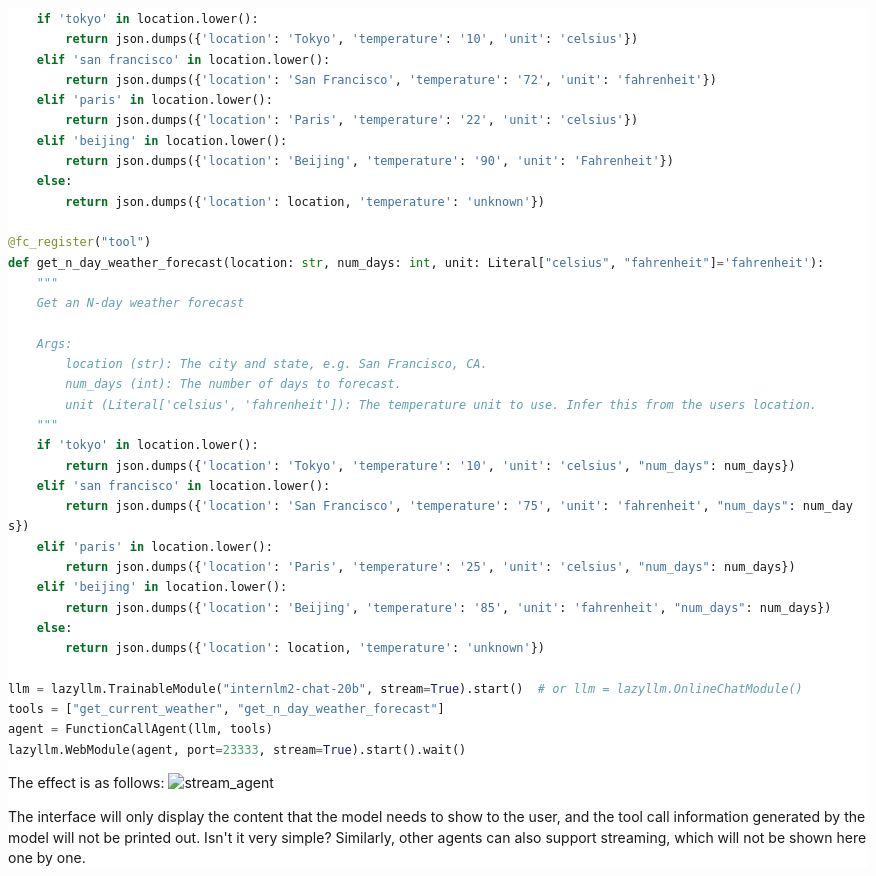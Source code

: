 ```python
    if 'tokyo' in location.lower():
        return json.dumps({'location': 'Tokyo', 'temperature': '10', 'unit': 'celsius'})
    elif 'san francisco' in location.lower():
        return json.dumps({'location': 'San Francisco', 'temperature': '72', 'unit': 'fahrenheit'})
    elif 'paris' in location.lower():
        return json.dumps({'location': 'Paris', 'temperature': '22', 'unit': 'celsius'})
    elif 'beijing' in location.lower():
        return json.dumps({'location': 'Beijing', 'temperature': '90', 'unit': 'Fahrenheit'})
    else:
        return json.dumps({'location': location, 'temperature': 'unknown'})

@fc_register("tool")
def get_n_day_weather_forecast(location: str, num_days: int, unit: Literal["celsius", "fahrenheit"]='fahrenheit'):
    """
    Get an N-day weather forecast

    Args:
        location (str): The city and state, e.g. San Francisco, CA.
        num_days (int): The number of days to forecast.
        unit (Literal['celsius', 'fahrenheit']): The temperature unit to use. Infer this from the users location.
    """
    if 'tokyo' in location.lower():
        return json.dumps({'location': 'Tokyo', 'temperature': '10', 'unit': 'celsius', "num_days": num_days})
    elif 'san francisco' in location.lower():
        return json.dumps({'location': 'San Francisco', 'temperature': '75', 'unit': 'fahrenheit', "num_days": num_days})
    elif 'paris' in location.lower():
        return json.dumps({'location': 'Paris', 'temperature': '25', 'unit': 'celsius', "num_days": num_days})
    elif 'beijing' in location.lower():
        return json.dumps({'location': 'Beijing', 'temperature': '85', 'unit': 'fahrenheit', "num_days": num_days})
    else:
        return json.dumps({'location': location, 'temperature': 'unknown'})

llm = lazyllm.TrainableModule("internlm2-chat-20b", stream=True).start()  # or llm = lazyllm.OnlineChatModule()
tools = ["get_current_weather", "get_n_day_weather_forecast"]
agent = FunctionCallAgent(llm, tools)
lazyllm.WebModule(agent, port=23333, stream=True).start().wait()
```

The effect is as follows:
![stream_agent](../assets/stream_cookbook_agent.png)

The interface will only display the content that the model needs to show to the user, and the tool call information generated by the model will not be printed out. Isn't it very simple? Similarly, other agents can also support streaming, which will not be shown here one by one.
